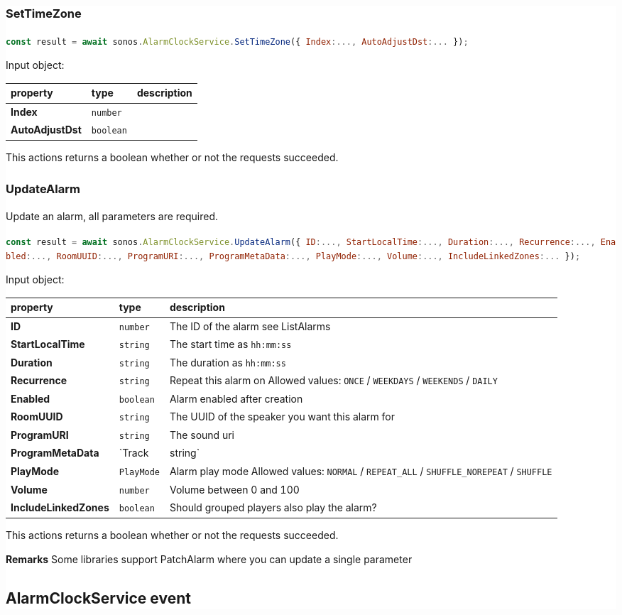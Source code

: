 ### SetTimeZone

```js
const result = await sonos.AlarmClockService.SetTimeZone({ Index:..., AutoAdjustDst:... });
```

Input object:

| property | type | description |
|:----------|:-----|:------------|
| **Index** | `number` |  |
| **AutoAdjustDst** | `boolean` |  |

This actions returns a boolean whether or not the requests succeeded.

### UpdateAlarm

Update an alarm, all parameters are required.

```js
const result = await sonos.AlarmClockService.UpdateAlarm({ ID:..., StartLocalTime:..., Duration:..., Recurrence:..., Enabled:..., RoomUUID:..., ProgramURI:..., ProgramMetaData:..., PlayMode:..., Volume:..., IncludeLinkedZones:... });
```

Input object:

| property | type | description |
|:----------|:-----|:------------|
| **ID** | `number` | The ID of the alarm see ListAlarms |
| **StartLocalTime** | `string` | The start time as `hh:mm:ss` |
| **Duration** | `string` | The duration as `hh:mm:ss` |
| **Recurrence** | `string` | Repeat this alarm on Allowed values: `ONCE` / `WEEKDAYS` / `WEEKENDS` / `DAILY` |
| **Enabled** | `boolean` | Alarm enabled after creation |
| **RoomUUID** | `string` | The UUID of the speaker you want this alarm for |
| **ProgramURI** | `string` | The sound uri |
| **ProgramMetaData** | `Track | string` | The sound metadata, can be empty string |
| **PlayMode** | `PlayMode` | Alarm play mode Allowed values: `NORMAL` / `REPEAT_ALL` / `SHUFFLE_NOREPEAT` / `SHUFFLE` |
| **Volume** | `number` | Volume between 0 and 100 |
| **IncludeLinkedZones** | `boolean` | Should grouped players also play the alarm? |

This actions returns a boolean whether or not the requests succeeded.

**Remarks** Some libraries support PatchAlarm where you can update a single parameter

## AlarmClockService event

